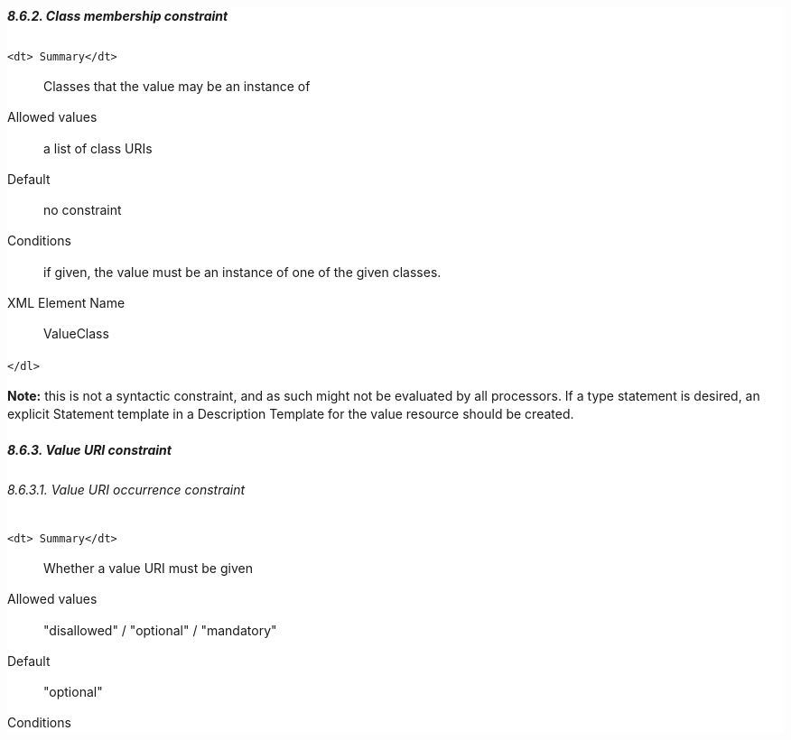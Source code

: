 ##### 8.6.2. Class membership constraint
<dl>

    <dt> Summary</dt>
<dd>
<p>
Classes that the value may be an instance of 
</p>
</dd>
    <dt> Allowed values</dt>
<dd>
<p>
a list of class URIs 
</p>
</dd>
    <dt> Default</dt>
<dd>
<p>
no constraint 
</p>
</dd>
    <dt> Conditions</dt>
<dd>
<p>
if given, the value must be an instance of one of the given classes. 
</p>
</dd>
    <dt> XML Element Name</dt>
<dd>
<p>
ValueClass 
</p>
</dd>

    </dl>


**Note:** this is not a syntactic constraint, and as such might not be evaluated by all processors. If a type statement is desired, an explicit Statement template in a Description Template for the value resource should be created.

##### 8.6.3. Value URI constraint

###### 8.6.3.1. Value URI occurrence constraint
<dl>

    <dt> Summary</dt>
<dd>
<p>
Whether a value URI must be given 
</p>
</dd>
    <dt> Allowed values</dt>
<dd>
<p>
"disallowed" / "optional" / "mandatory" 
</p>
</dd>
    <dt> Default</dt>
<dd>
<p>
"optional" 
</p>
</dd>
    <dt> Conditions</dt>
<dd>